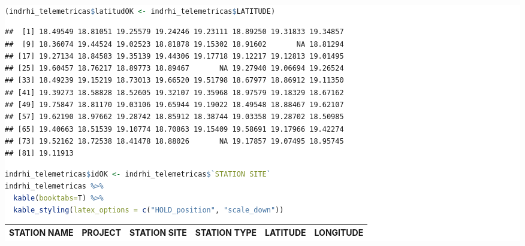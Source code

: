 ``` r
(indrhi_telemetricas$latitudOK <- indrhi_telemetricas$LATITUDE)
```

    ##  [1] 18.49549 18.81051 19.25579 19.24246 19.23111 18.89250 19.31833 19.34857
    ##  [9] 18.36074 19.44524 19.02523 18.81878 19.15302 18.91602       NA 18.81294
    ## [17] 19.27134 18.84583 19.35139 19.44306 19.17718 19.12217 19.12813 19.01495
    ## [25] 19.60457 18.76217 18.89773 18.89467       NA 19.27940 19.06694 19.26524
    ## [33] 18.49239 19.15219 18.73013 19.66520 19.51798 18.67977 18.86912 19.11350
    ## [41] 19.39273 18.58828 18.52605 19.32107 19.35968 18.97579 19.18329 18.67162
    ## [49] 19.75847 18.81170 19.03106 19.65944 19.19022 18.49548 18.88467 19.62107
    ## [57] 19.62190 18.97662 19.28742 18.85912 18.38744 19.03358 19.28702 18.50985
    ## [65] 19.40663 18.51539 19.10774 18.70863 19.15409 19.58691 19.17966 19.42274
    ## [73] 19.52162 18.72538 18.41478 18.88026       NA 19.17857 19.07495 18.95745
    ## [81] 19.11913

``` r
indrhi_telemetricas$idOK <- indrhi_telemetricas$`STATION SITE`
indrhi_telemetricas %>%
  kable(booktabs=T) %>%
  kable_styling(latex_options = c("HOLD_position", "scale_down"))
```

<table class="table" style="margin-left: auto; margin-right: auto;">
<thead>
<tr>
<th style="text-align:left;">
STATION NAME
</th>
<th style="text-align:left;">
PROJECT
</th>
<th style="text-align:left;">
STATION SITE
</th>
<th style="text-align:left;">
STATION TYPE
</th>
<th style="text-align:right;">
LATITUDE
</th>
<th style="text-align:right;">
LONGITUDE
</th>
